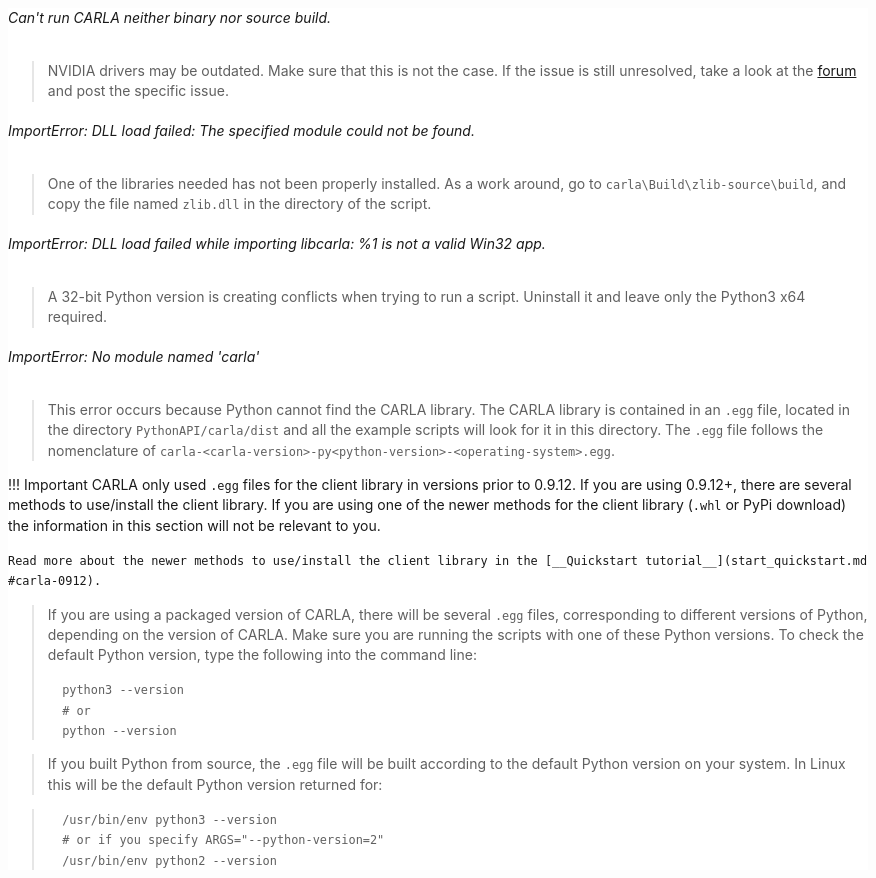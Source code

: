 

###### Can't run CARLA neither binary nor source build.

> NVIDIA drivers may be outdated. Make sure that this is not the case. If the issue is still unresolved, take a look at the [forum](https://github.com/carla-simulator/carla/discussions/) and post the specific issue. 



###### ImportError: DLL load failed: The specified module could not be found.

> One of the libraries needed has not been properly installed. As a work around, go to `carla\Build\zlib-source\build`, and copy the file named `zlib.dll` in the directory of the script. 



###### ImportError: DLL load failed while importing libcarla: %1 is not a valid Win32 app.

> A 32-bit Python version is creating conflicts when trying to run a script. Uninstall it and leave only the Python3 x64 required. 



###### ImportError: No module named 'carla'

> This error occurs because Python cannot find the CARLA library. The CARLA library is contained in an `.egg` file, located in the directory `PythonAPI/carla/dist` and all the example scripts will look for it in this directory. The `.egg` file follows the nomenclature of `carla-<carla-version>-py<python-version>-<operating-system>.egg`.
>

!!! Important
    CARLA only used `.egg` files for the client library in versions prior to 0.9.12. If you are using 0.9.12+, there are several methods to use/install the client library. If you are using one of the newer methods for the client library (`.whl` or PyPi download) the information in this section will not be relevant to you.

    Read more about the newer methods to use/install the client library in the [__Quickstart tutorial__](start_quickstart.md#carla-0912).

>If you are using a packaged version of CARLA, there will be several `.egg` files, corresponding to different versions of Python, depending on the version of CARLA. Make sure you are running the scripts with one of these Python versions. To check the default Python version, type the following into the command line:
>
>
>       python3 --version
>       # or
>       python --version 
>

>If you built Python from source, the `.egg` file will be built according to the default Python version on your system. In Linux this will be the default Python version returned for:


>       /usr/bin/env python3 --version
>       # or if you specify ARGS="--python-version=2"
>       /usr/bin/env python2 --version
